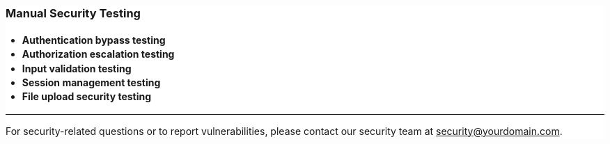 ### Manual Security Testing
- **Authentication bypass testing**
- **Authorization escalation testing**
- **Input validation testing**
- **Session management testing**
- **File upload security testing**

---

For security-related questions or to report vulnerabilities, please contact our security team at security@yourdomain.com.